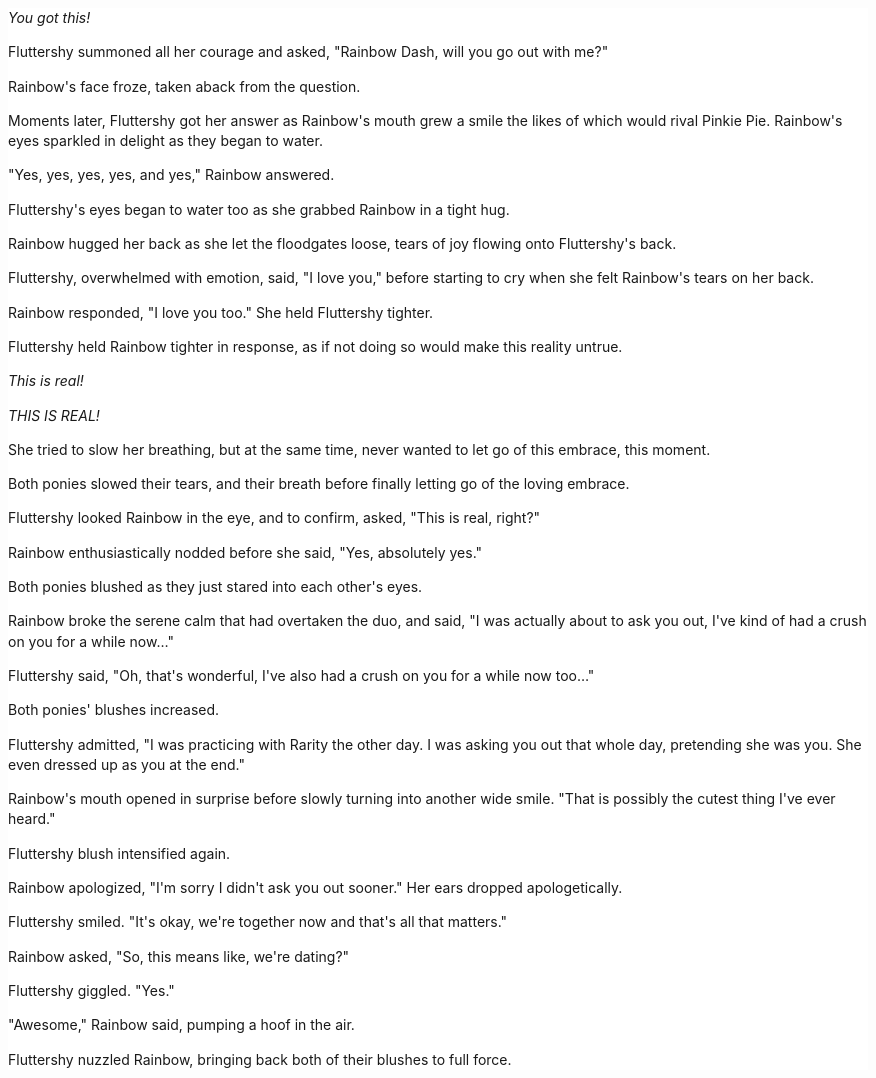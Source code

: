 *You got this!*

Fluttershy summoned all her courage and asked, "Rainbow Dash, will you go out with me?"

Rainbow's face froze, taken aback from the question.

Moments later, Fluttershy got her answer as Rainbow's mouth grew a smile the likes of which would rival Pinkie Pie. Rainbow's eyes sparkled in delight as they began to water.

"Yes, yes, yes, yes, and yes," Rainbow answered.

Fluttershy's eyes began to water too as she grabbed Rainbow in a tight hug.

Rainbow hugged her back as she let the floodgates loose, tears of joy flowing onto Fluttershy's back.

Fluttershy, overwhelmed with emotion, said, "I love you," before starting to cry when she felt Rainbow's tears on her back.

Rainbow responded, "I love you too." She held Fluttershy tighter.

Fluttershy held Rainbow tighter in response, as if not doing so would make this reality untrue.

*This is real!*

*THIS IS REAL!*

She tried to slow her breathing, but at the same time, never wanted to let go of this embrace, this moment.

Both ponies slowed their tears, and their breath before finally letting go of the loving embrace.

Fluttershy looked Rainbow in the eye, and to confirm, asked, "This is real, right?"

Rainbow enthusiastically nodded before she said, "Yes, absolutely yes."

Both ponies blushed as they just stared into each other's eyes.

Rainbow broke the serene calm that had overtaken the duo, and said, "I was actually about to ask you out, I've kind of had a crush on you for a while now…"

Fluttershy said, "Oh, that's wonderful, I've also had a crush on you for a while now too…"

Both ponies' blushes increased.

Fluttershy admitted, "I was practicing with Rarity the other day. I was asking you out that whole day, pretending she was you. She even dressed up as you at the end."

Rainbow's mouth opened in surprise before slowly turning into another wide smile. "That is possibly the cutest thing I've ever heard."

Fluttershy blush intensified again.

Rainbow apologized, "I'm sorry I didn't ask you out sooner." Her ears dropped apologetically.

Fluttershy smiled. "It's okay, we're together now and that's all that matters."

Rainbow asked, "So, this means like, we're dating?"

Fluttershy giggled. "Yes."

"Awesome," Rainbow said, pumping a hoof in the air.

Fluttershy nuzzled Rainbow, bringing back both of their blushes to full force.
